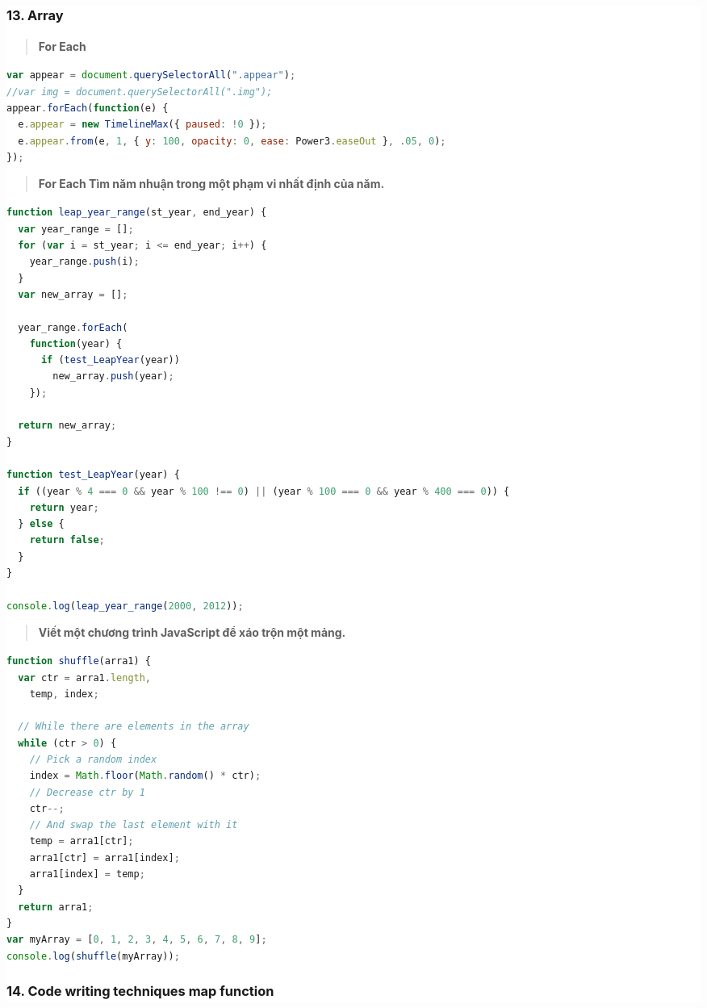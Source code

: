 ### 13. Array
>**For Each**
```javascript
var appear = document.querySelectorAll(".appear");
//var img = document.querySelectorAll(".img");
appear.forEach(function(e) {
  e.appear = new TimelineMax({ paused: !0 });
  e.appear.from(e, 1, { y: 100, opacity: 0, ease: Power3.easeOut }, .05, 0);
});
```
>**For Each Tìm năm nhuận trong một phạm vi nhất định của năm.**
```javascript
function leap_year_range(st_year, end_year) {
  var year_range = [];
  for (var i = st_year; i <= end_year; i++) {
    year_range.push(i);
  }
  var new_array = [];

  year_range.forEach(
    function(year) {
      if (test_LeapYear(year))
        new_array.push(year);
    });

  return new_array;
}

function test_LeapYear(year) {
  if ((year % 4 === 0 && year % 100 !== 0) || (year % 100 === 0 && year % 400 === 0)) {
    return year;
  } else {
    return false;
  }
}

console.log(leap_year_range(2000, 2012));
```
>**Viết một chương trình JavaScript để xáo trộn một mảng.**
```javascript
function shuffle(arra1) {
  var ctr = arra1.length,
    temp, index;

  // While there are elements in the array
  while (ctr > 0) {
    // Pick a random index
    index = Math.floor(Math.random() * ctr);
    // Decrease ctr by 1
    ctr--;
    // And swap the last element with it
    temp = arra1[ctr];
    arra1[ctr] = arra1[index];
    arra1[index] = temp;
  }
  return arra1;
}
var myArray = [0, 1, 2, 3, 4, 5, 6, 7, 8, 9];
console.log(shuffle(myArray));
```
```javascript

```
### 14. Code writing techniques map function